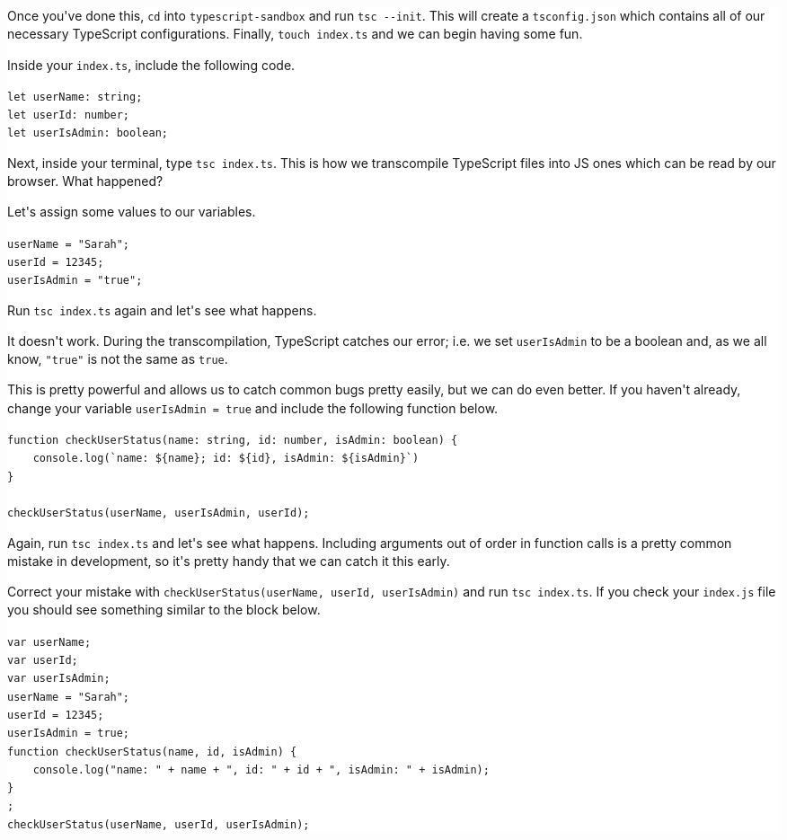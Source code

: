Once you've done this, `cd` into `typescript-sandbox` and run `tsc --init`. This will create a `tsconfig.json` which contains all of our necessary TypeScript configurations. Finally, `touch index.ts` and we can begin having some fun.

Inside your `index.ts`, include the following code.

```
let userName: string;
let userId: number;
let userIsAdmin: boolean;
```

Next, inside your terminal, type `tsc index.ts`. This is how we transcompile TypeScript files into JS ones which can be read by our browser. What happened?

Let's assign some values to our variables.

```
userName = "Sarah";
userId = 12345;
userIsAdmin = "true";
```

Run `tsc index.ts` again and let's see what happens.

It doesn't work. During the transcompilation, TypeScript catches our error; i.e. we set `userIsAdmin` to be a boolean and, as we all know, `"true"` is not the same as `true`.

This is pretty powerful and allows us to catch common bugs pretty easily, but we can do even better. If you haven't already, change your variable `userIsAdmin = true` and include the following function below.

```
function checkUserStatus(name: string, id: number, isAdmin: boolean) {
    console.log(`name: ${name}; id: ${id}, isAdmin: ${isAdmin}`)
}

checkUserStatus(userName, userIsAdmin, userId);
```

Again, run `tsc index.ts` and let's see what happens. Including arguments out of order in function calls is a pretty common mistake in development, so it's pretty handy that we can catch it this early.

Correct your mistake with `checkUserStatus(userName, userId, userIsAdmin)` and run `tsc index.ts`. If you check your `index.js` file you should see something similar to the block below.

```
var userName;
var userId;
var userIsAdmin;
userName = "Sarah";
userId = 12345;
userIsAdmin = true;
function checkUserStatus(name, id, isAdmin) {
    console.log("name: " + name + ", id: " + id + ", isAdmin: " + isAdmin);
}
;
checkUserStatus(userName, userId, userIsAdmin);
```
